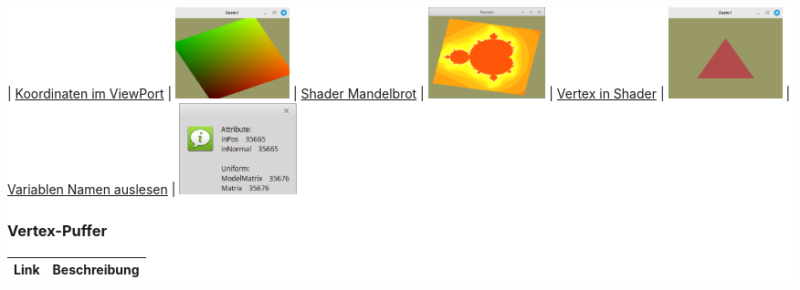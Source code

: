 | [Koordinaten im ViewPort](02_-_Shader/40_-_Koordinaten_im_ViewPort/readme.md) | <img src="02_-_Shader/40_-_Koordinaten_im_ViewPort/image.png" height="100px">
| [Shader Mandelbrot](02_-_Shader/40_-_Shader_Mandelbrot/readme.md) | <img src="02_-_Shader/40_-_Shader_Mandelbrot/image.png" height="100px">
| [Vertex in Shader](02_-_Shader/42_-_Vertex_in_Shader/readme.md) | <img src="02_-_Shader/42_-_Vertex_in_Shader/image.png" height="100px">
| [Variablen Namen auslesen](02_-_Shader/45_-_Variablen_Namen_auslesen/readme.md) | <img src="02_-_Shader/45_-_Variablen_Namen_auslesen/image.png" height="100px">
### Vertex-Puffer
| Link | Beschreibung
| :---: | ---